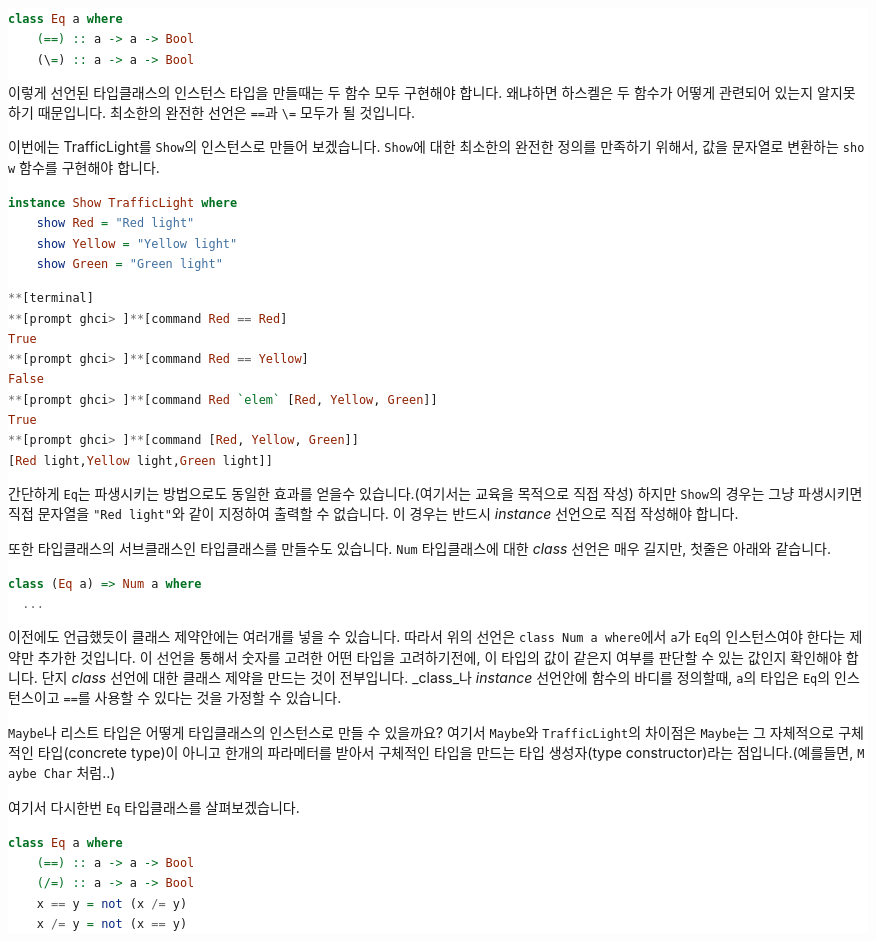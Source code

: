 ```haskell
class Eq a where
    (==) :: a -> a -> Bool
    (\=) :: a -> a -> Bool
```

이렇게 선언된 타입클래스의 인스턴스 타입을 만들때는 두 함수 모두 구현해야 합니다. 왜냐하면 하스켈은 두 함수가 어떻게 관련되어 있는지 알지못하기 때문입니다. 최소한의 완전한 선언은 `==`과 `\=` 모두가 될 것입니다.

이번에는 TrafficLight를 `Show`의 인스턴스로 만들어 보겠습니다. `Show`에 대한 최소한의 완전한 정의를 만족하기 위해서, 값을 문자열로 변환하는 `show` 함수를 구현해야 합니다. 

```haskell
instance Show TrafficLight where
    show Red = "Red light"
    show Yellow = "Yellow light"
    show Green = "Green light"
```

```haskell
**[terminal]
**[prompt ghci> ]**[command Red == Red]
True
**[prompt ghci> ]**[command Red == Yellow]
False
**[prompt ghci> ]**[command Red `elem` [Red, Yellow, Green]]
True
**[prompt ghci> ]**[command [Red, Yellow, Green]]
[Red light,Yellow light,Green light]]
```

간단하게 `Eq`는 파생시키는 방법으로도 동일한 효과를 얻을수 있습니다.(여기서는 교육을 목적으로 직접 작성) 하지만 `Show`의 경우는 그냥 파생시키면 직접 문자열을 `"Red light"`와 같이 지정하여 출력할 수 없습니다. 이 경우는 반드시 _instance_ 선언으로 직접 작성해야 합니다. 

또한 타입클래스의 서브클래스인 타입클래스를 만들수도 있습니다. `Num` 타입클래스에 대한 _class_ 선언은 매우 길지만, 첫줄은 아래와 같습니다. 

```haskell
class (Eq a) => Num a where
  ...
```   

이전에도 언급했듯이 클래스 제약안에는 여러개를 넣을 수 있습니다. 따라서 위의 선언은 `class Num a where`에서 `a`가 `Eq`의 인스턴스여야 한다는 제약만 추가한 것입니다. 이 선언을 통해서 숫자를 고려한 어떤 타입을 고려하기전에, 이 타입의 값이 같은지 여부를 판단할 수 있는 값인지 확인해야 합니다. 단지 _class_ 선언에 대한 클래스 제약을 만드는 것이 전부입니다. _class_나 _instance_ 선언안에 함수의 바디를 정의할때, `a`의 타입은 `Eq`의 인스턴스이고 `==`를 사용할 수 있다는 것을 가정할 수 있습니다.   

`Maybe`나 리스트 타입은 어떻게 타입클래스의 인스턴스로 만들 수 있을까요? 여기서 `Maybe`와 `TrafficLight`의 차이점은 `Maybe`는 그 자체적으로 구체적인 타입(concrete type)이 아니고 한개의 파라메터를 받아서 구체적인 타입을 만드는 타입 생성자(type constructor)라는 점입니다.(예를들면, `Maybe Char` 처럼..)

여기서 다시한번 `Eq` 타입클래스를 살펴보겠습니다. 

```haskell
class Eq a where
    (==) :: a -> a -> Bool
    (/=) :: a -> a -> Bool
    x == y = not (x /= y)
    x /= y = not (x == y)
```
